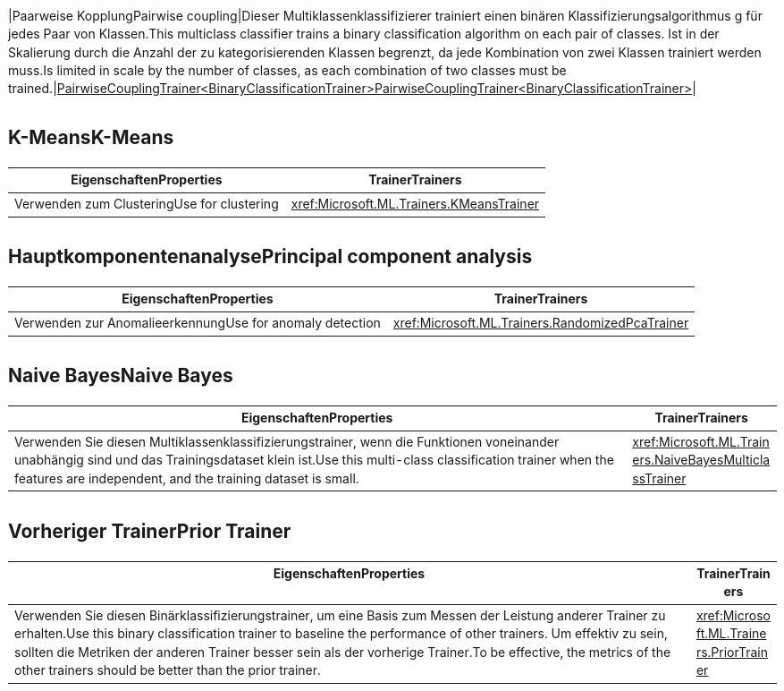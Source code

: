 |<span data-ttu-id="b69cd-192">Paarweise Kopplung</span><span class="sxs-lookup"><span data-stu-id="b69cd-192">Pairwise coupling</span></span>|<span data-ttu-id="b69cd-193">Dieser Multiklassenklassifizierer trainiert einen binären Klassifizierungsalgorithmus g für jedes Paar von Klassen.</span><span class="sxs-lookup"><span data-stu-id="b69cd-193">This multiclass classifier trains a binary classification algorithm on each pair of classes.</span></span> <span data-ttu-id="b69cd-194">Ist in der Skalierung durch die Anzahl der zu kategorisierenden Klassen begrenzt, da jede Kombination von zwei Klassen trainiert werden muss.</span><span class="sxs-lookup"><span data-stu-id="b69cd-194">Is limited in scale by the number of classes, as each combination of two classes must be trained.</span></span>|[<span data-ttu-id="b69cd-195">PairwiseCouplingTrainer\<BinaryClassificationTrainer></span><span class="sxs-lookup"><span data-stu-id="b69cd-195">PairwiseCouplingTrainer\<BinaryClassificationTrainer></span></span>](xref:Microsoft.ML.Trainers.PairwiseCouplingTrainer)|

## <a name="k-means"></a><span data-ttu-id="b69cd-196">K-Means</span><span class="sxs-lookup"><span data-stu-id="b69cd-196">K-Means</span></span>

|<span data-ttu-id="b69cd-197">Eigenschaften</span><span class="sxs-lookup"><span data-stu-id="b69cd-197">Properties</span></span>|<span data-ttu-id="b69cd-198">Trainer</span><span class="sxs-lookup"><span data-stu-id="b69cd-198">Trainers</span></span>|
|----------|--------|
|<span data-ttu-id="b69cd-199">Verwenden zum Clustering</span><span class="sxs-lookup"><span data-stu-id="b69cd-199">Use for clustering</span></span>|<xref:Microsoft.ML.Trainers.KMeansTrainer>|

## <a name="principal-component-analysis"></a><span data-ttu-id="b69cd-200">Hauptkomponentenanalyse</span><span class="sxs-lookup"><span data-stu-id="b69cd-200">Principal component analysis</span></span>

|<span data-ttu-id="b69cd-201">Eigenschaften</span><span class="sxs-lookup"><span data-stu-id="b69cd-201">Properties</span></span>|<span data-ttu-id="b69cd-202">Trainer</span><span class="sxs-lookup"><span data-stu-id="b69cd-202">Trainers</span></span>|
|----------|--------|
|<span data-ttu-id="b69cd-203">Verwenden zur Anomalieerkennung</span><span class="sxs-lookup"><span data-stu-id="b69cd-203">Use for anomaly detection</span></span>|<xref:Microsoft.ML.Trainers.RandomizedPcaTrainer>|

## <a name="naive-bayes"></a><span data-ttu-id="b69cd-204">Naive Bayes</span><span class="sxs-lookup"><span data-stu-id="b69cd-204">Naive Bayes</span></span>

|<span data-ttu-id="b69cd-205">Eigenschaften</span><span class="sxs-lookup"><span data-stu-id="b69cd-205">Properties</span></span>|<span data-ttu-id="b69cd-206">Trainer</span><span class="sxs-lookup"><span data-stu-id="b69cd-206">Trainers</span></span>|
|----------|--------|
|<span data-ttu-id="b69cd-207">Verwenden Sie diesen Multiklassenklassifizierungstrainer, wenn die Funktionen voneinander unabhängig sind und das Trainingsdataset klein ist.</span><span class="sxs-lookup"><span data-stu-id="b69cd-207">Use this multi-class classification trainer when the features are independent, and the training dataset is small.</span></span>|<xref:Microsoft.ML.Trainers.NaiveBayesMulticlassTrainer>|

## <a name="prior-trainer"></a><span data-ttu-id="b69cd-208">Vorheriger Trainer</span><span class="sxs-lookup"><span data-stu-id="b69cd-208">Prior Trainer</span></span>

|<span data-ttu-id="b69cd-209">Eigenschaften</span><span class="sxs-lookup"><span data-stu-id="b69cd-209">Properties</span></span>|<span data-ttu-id="b69cd-210">Trainer</span><span class="sxs-lookup"><span data-stu-id="b69cd-210">Trainers</span></span>|
|----------|--------|
|<span data-ttu-id="b69cd-211">Verwenden Sie diesen Binärklassifizierungstrainer, um eine Basis zum Messen der Leistung anderer Trainer zu erhalten.</span><span class="sxs-lookup"><span data-stu-id="b69cd-211">Use this binary classification trainer to baseline the performance of other trainers.</span></span> <span data-ttu-id="b69cd-212">Um effektiv zu sein, sollten die Metriken der anderen Trainer besser sein als der vorherige Trainer.</span><span class="sxs-lookup"><span data-stu-id="b69cd-212">To be effective, the metrics of the other trainers should be better than the prior trainer.</span></span> |<xref:Microsoft.ML.Trainers.PriorTrainer>|
